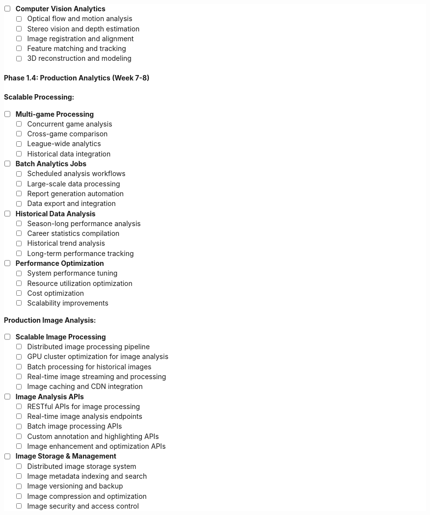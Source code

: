 - [ ] **Computer Vision Analytics**
  - [ ] Optical flow and motion analysis
  - [ ] Stereo vision and depth estimation
  - [ ] Image registration and alignment
  - [ ] Feature matching and tracking
  - [ ] 3D reconstruction and modeling

#### **Phase 1.4: Production Analytics (Week 7-8)**

**Scalable Processing:**
- [ ] **Multi-game Processing**
  - [ ] Concurrent game analysis
  - [ ] Cross-game comparison
  - [ ] League-wide analytics
  - [ ] Historical data integration

- [ ] **Batch Analytics Jobs**
  - [ ] Scheduled analysis workflows
  - [ ] Large-scale data processing
  - [ ] Report generation automation
  - [ ] Data export and integration

- [ ] **Historical Data Analysis**
  - [ ] Season-long performance analysis
  - [ ] Career statistics compilation
  - [ ] Historical trend analysis
  - [ ] Long-term performance tracking

- [ ] **Performance Optimization**
  - [ ] System performance tuning
  - [ ] Resource utilization optimization
  - [ ] Cost optimization
  - [ ] Scalability improvements

**Production Image Analysis:**
- [ ] **Scalable Image Processing**
  - [ ] Distributed image processing pipeline
  - [ ] GPU cluster optimization for image analysis
  - [ ] Batch processing for historical images
  - [ ] Real-time image streaming and processing
  - [ ] Image caching and CDN integration

- [ ] **Image Analysis APIs**
  - [ ] RESTful APIs for image processing
  - [ ] Real-time image analysis endpoints
  - [ ] Batch image processing APIs
  - [ ] Custom annotation and highlighting APIs
  - [ ] Image enhancement and optimization APIs

- [ ] **Image Storage & Management**
  - [ ] Distributed image storage system
  - [ ] Image metadata indexing and search
  - [ ] Image versioning and backup
  - [ ] Image compression and optimization
  - [ ] Image security and access control
